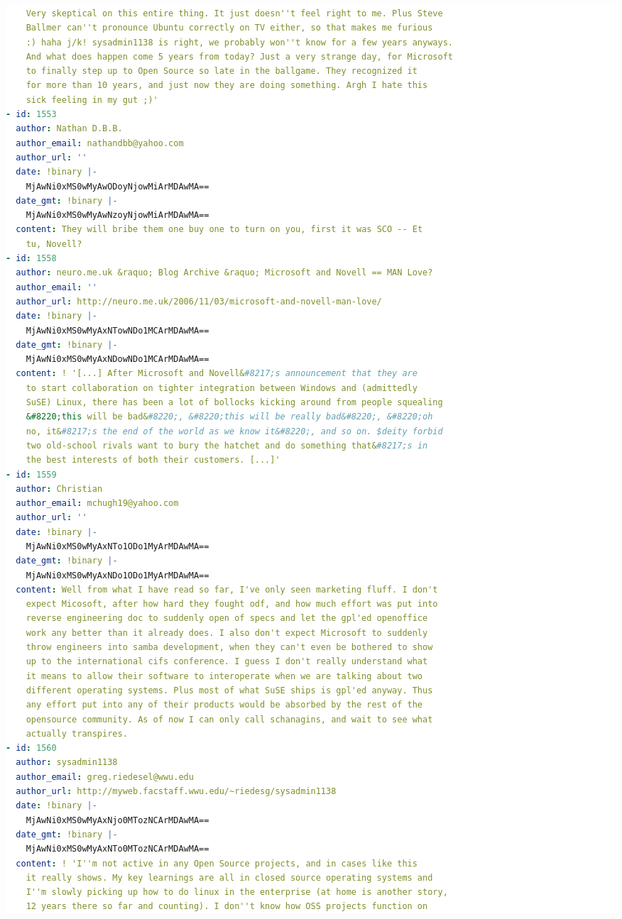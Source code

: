 ```yaml
    Very skeptical on this entire thing. It just doesn''t feel right to me. Plus Steve
    Ballmer can''t pronounce Ubuntu correctly on TV either, so that makes me furious
    :) haha j/k! sysadmin1138 is right, we probably won''t know for a few years anyways.
    And what does happen come 5 years from today? Just a very strange day, for Microsoft
    to finally step up to Open Source so late in the ballgame. They recognized it
    for more than 10 years, and just now they are doing something. Argh I hate this
    sick feeling in my gut ;)'
- id: 1553
  author: Nathan D.B.B.
  author_email: nathandbb@yahoo.com
  author_url: ''
  date: !binary |-
    MjAwNi0xMS0wMyAwODoyNjowMiArMDAwMA==
  date_gmt: !binary |-
    MjAwNi0xMS0wMyAwNzoyNjowMiArMDAwMA==
  content: They will bribe them one buy one to turn on you, first it was SCO -- Et
    tu, Novell?
- id: 1558
  author: neuro.me.uk &raquo; Blog Archive &raquo; Microsoft and Novell == MAN Love?
  author_email: ''
  author_url: http://neuro.me.uk/2006/11/03/microsoft-and-novell-man-love/
  date: !binary |-
    MjAwNi0xMS0wMyAxNTowNDo1MCArMDAwMA==
  date_gmt: !binary |-
    MjAwNi0xMS0wMyAxNDowNDo1MCArMDAwMA==
  content: ! '[...] After Microsoft and Novell&#8217;s announcement that they are
    to start collaboration on tighter integration between Windows and (admittedly
    SuSE) Linux, there has been a lot of bollocks kicking around from people squealing
    &#8220;this will be bad&#8220;, &#8220;this will be really bad&#8220;, &#8220;oh
    no, it&#8217;s the end of the world as we know it&#8220;, and so on. $deity forbid
    two old-school rivals want to bury the hatchet and do something that&#8217;s in
    the best interests of both their customers. [...]'
- id: 1559
  author: Christian
  author_email: mchugh19@yahoo.com
  author_url: ''
  date: !binary |-
    MjAwNi0xMS0wMyAxNTo1ODo1MyArMDAwMA==
  date_gmt: !binary |-
    MjAwNi0xMS0wMyAxNDo1ODo1MyArMDAwMA==
  content: Well from what I have read so far, I've only seen marketing fluff. I don't
    expect Micosoft, after how hard they fought odf, and how much effort was put into
    reverse engineering doc to suddenly open of specs and let the gpl'ed openoffice
    work any better than it already does. I also don't expect Microsoft to suddenly
    throw engineers into samba development, when they can't even be bothered to show
    up to the international cifs conference. I guess I don't really understand what
    it means to allow their software to interoperate when we are talking about two
    different operating systems. Plus most of what SuSE ships is gpl'ed anyway. Thus
    any effort put into any of their products would be absorbed by the rest of the
    opensource community. As of now I can only call schanagins, and wait to see what
    actually transpires.
- id: 1560
  author: sysadmin1138
  author_email: greg.riedesel@wwu.edu
  author_url: http://myweb.facstaff.wwu.edu/~riedesg/sysadmin1138
  date: !binary |-
    MjAwNi0xMS0wMyAxNjo0MTozNCArMDAwMA==
  date_gmt: !binary |-
    MjAwNi0xMS0wMyAxNTo0MTozNCArMDAwMA==
  content: ! 'I''m not active in any Open Source projects, and in cases like this
    it really shows. My key learnings are all in closed source operating systems and
    I''m slowly picking up how to do linux in the enterprise (at home is another story,
    12 years there so far and counting). I don''t know how OSS projects function on
```